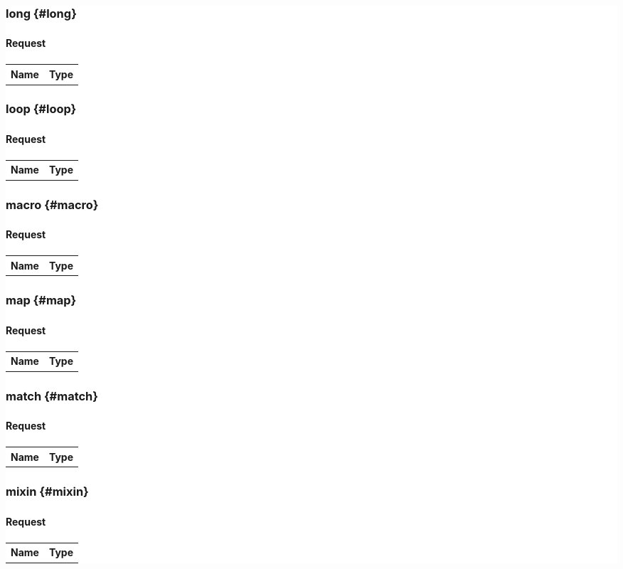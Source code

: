 

### long {#long}


#### Request
<table>
    <tr><th>Name</th><th>Type</th></tr>
    </table>



### loop {#loop}


#### Request
<table>
    <tr><th>Name</th><th>Type</th></tr>
    </table>



### macro {#macro}


#### Request
<table>
    <tr><th>Name</th><th>Type</th></tr>
    </table>



### map {#map}


#### Request
<table>
    <tr><th>Name</th><th>Type</th></tr>
    </table>



### match {#match}


#### Request
<table>
    <tr><th>Name</th><th>Type</th></tr>
    </table>



### mixin {#mixin}


#### Request
<table>
    <tr><th>Name</th><th>Type</th></tr>
    </table>
